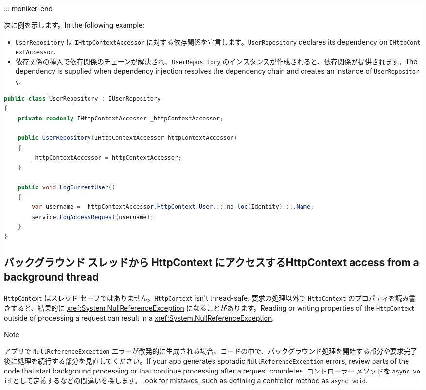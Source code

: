 ::: moniker-end

<span data-ttu-id="de9cb-118">次に例を示します。</span><span class="sxs-lookup"><span data-stu-id="de9cb-118">In the following example:</span></span>

* <span data-ttu-id="de9cb-119">`UserRepository` は `IHttpContextAccessor` に対する依存関係を宣言します。</span><span class="sxs-lookup"><span data-stu-id="de9cb-119">`UserRepository` declares its dependency on `IHttpContextAccessor`.</span></span>
* <span data-ttu-id="de9cb-120">依存関係の挿入で依存関係のチェーンが解決され、`UserRepository` のインスタンスが作成されると、依存関係が提供されます。</span><span class="sxs-lookup"><span data-stu-id="de9cb-120">The dependency is supplied when dependency injection resolves the dependency chain and creates an instance of `UserRepository`.</span></span>

```csharp
public class UserRepository : IUserRepository
{
    private readonly IHttpContextAccessor _httpContextAccessor;

    public UserRepository(IHttpContextAccessor httpContextAccessor)
    {
        _httpContextAccessor = httpContextAccessor;
    }

    public void LogCurrentUser()
    {
        var username = _httpContextAccessor.HttpContext.User.:::no-loc(Identity):::.Name;
        service.LogAccessRequest(username);
    }
}
```

## <a name="httpcontext-access-from-a-background-thread"></a><span data-ttu-id="de9cb-121">バックグラウンド スレッドから HttpContext にアクセスする</span><span class="sxs-lookup"><span data-stu-id="de9cb-121">HttpContext access from a background thread</span></span>

<span data-ttu-id="de9cb-122">`HttpContext` はスレッド セーフではありません。</span><span class="sxs-lookup"><span data-stu-id="de9cb-122">`HttpContext` isn't thread-safe.</span></span> <span data-ttu-id="de9cb-123">要求の処理以外で `HttpContext` のプロパティを読み書きすると、結果的に <xref:System.NullReferenceException> になることがあります。</span><span class="sxs-lookup"><span data-stu-id="de9cb-123">Reading or writing properties of the `HttpContext` outside of processing a request can result in a <xref:System.NullReferenceException>.</span></span>

> [!NOTE]
> <span data-ttu-id="de9cb-124">アプリで `NullReferenceException` エラーが散発的に生成される場合、コードの中で、バックグラウンド処理を開始する部分や要求完了後に処理を続行する部分を見直してください。</span><span class="sxs-lookup"><span data-stu-id="de9cb-124">If your app generates sporadic `NullReferenceException` errors, review parts of the code that start background processing or that continue processing after a request completes.</span></span> <span data-ttu-id="de9cb-125">コントローラー メソッドを `async void` として定義するなどの間違いを探します。</span><span class="sxs-lookup"><span data-stu-id="de9cb-125">Look for mistakes, such as defining a controller method as `async void`.</span></span>
